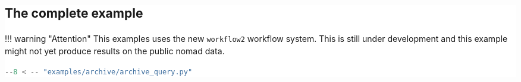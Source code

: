 ## The complete example

!!! warning "Attention"
    This examples uses the new `workflow2` workflow system. This is still under development
    and this example might not yet produce results on the public nomad data.

```python
--8 < -- "examples/archive/archive_query.py"
```